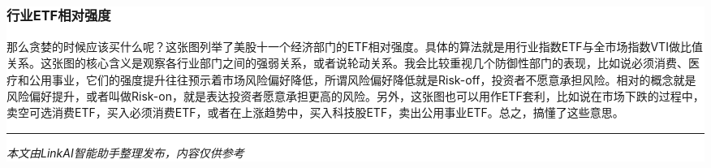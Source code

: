 ### 行业ETF相对强度

那么贪婪的时候应该买什么呢？这张图列举了美股十一个经济部门的ETF相对强度。具体的算法就是用行业指数ETF与全市场指数VTI做比值关系。这张图的核心含义是观察各行业部门之间的强弱关系，或者说轮动关系。我会比较重视几个防御性部门的表现，比如说必须消费、医疗和公用事业，它们的强度提升往往预示着市场风险偏好降低，所谓风险偏好降低就是Risk-off，投资者不愿意承担风险。相对的概念就是风险偏好提升，或者叫做Risk-on，就是表达投资者愿意承担更高的风险。另外，这张图也可以用作ETF套利，比如说在市场下跌的过程中，卖空可选消费ETF，买入必须消费ETF，或者在上涨趋势中，买入科技股ETF，卖出公用事业ETF。总之，搞懂了这些意思。


---

*本文由LinkAI智能助手整理发布，内容仅供参考*
